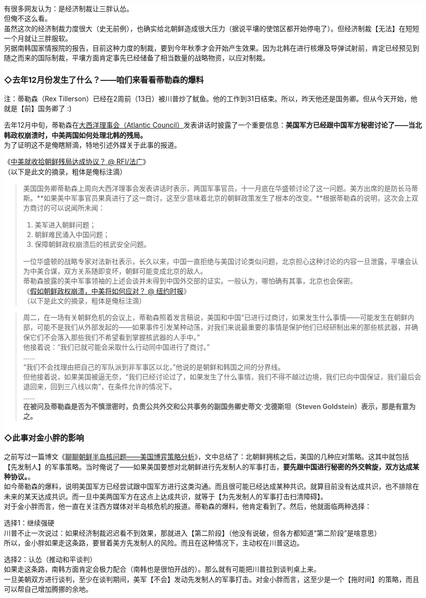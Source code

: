   
 有很多网友认为：是经济制裁让三胖认怂。  
 但俺不这么看。  
 虽然这次的经济制裁力度很大（史无前例），也确实给北朝鲜造成很大压力（据说平壤的使馆区都开始停电了）。但经济制裁【无法】在短短一个月就让三胖服软。  
 另据南韩国家情报院的报告，目前这种力度的制裁，要到今年秋季才会开始产生效果。因为北韩在进行核爆及导弹试射前，肯定已经预见到随之而来的国际制裁，平壤方面肯定事先已经储备了相当数量的战略物资，以应对制裁。  
   
 ### ◇去年12月份发生了什么？——咱们来看看蒂勒森的爆料

  
 注：蒂勒森（Rex Tillerson）已经在2周前（13日）被川普炒了鱿鱼。他的工作到31日结束。所以，昨天他还是国务卿。但从今天开始，他就是【前】国务卿了 :)  
   
 去年12月中旬，蒂勒森在[大西洋理事会（Atlantic Council）](https://en.wikipedia.org/wiki/Atlantic_Council)发表讲话时披露了一个重要信息：**美国军方已经跟中国军方秘密讨论了——当北韩政权崩溃时，中美两国如何处理北韩的残局。**  
 为了证明这不是俺瞎掰滴，特地引述外媒关于此事的报道。  
   
 《[中美就收拾朝鲜残局达成协议？ @ RFI/法广](http://cn.rfi.fr/%E4%B8%AD%E5%9B%BD/20171219-%E4%B8%AD%E7%BE%8E%E5%B0%B1%E6%94%B6%E6%8B%BE%E6%9C%9D%E9%B2%9C%E6%AE%8B%E5%B1%80%E8%BE%BE%E6%88%90%E5%8D%8F%E8%AE%AE)》  
 （以下是此文的摘录，粗体是俺标注滴）  
 
> 美国国务卿蒂勒森上周向大西洋理事会发表讲话时表示，两国军事官员，十一月底在华盛顿讨论了这一问题。美方出席的是防长马蒂斯。**如果美中军事官员果真进行了这一商讨，这至少意味着北京的朝鲜政策发生了根本的改变。**根据蒂勒森的说明，这次会上双方商讨的可以说闻所未闻：  
>  1. 美军进入朝鲜问题；  
>  2. 朝鲜难民涌入中国问题；  
>  3. 保障朝鲜政权崩溃后的核武安全问题。  
>    
>  一位华盛顿的战略专家对法新社表示，长久以来，中国一直拒绝与美国讨论类似问题，北京担心这种讨论的内容一旦泄露，平壤会认为中美合谋，双方关系随即变坏，朝鲜可能变成北京的敌人。  
>  蒂勒森披露的美中军事领袖的上述会谈并未得到中国外交部的证实。一般认为，哪怕确有其事，北京也会保密。  
 《[假如朝鲜政权崩溃，中美将如何应对？ @ 纽约时报](https://cn.nytimes.com/usa/20171218/tillerson-north-korea-china/)》  
 （以下是此文的摘录，粗体是俺标注滴）  
 
> 周二，在一场有关朝鲜危机的会议上，蒂勒森照着发言稿说，美国和中国“已进行过商讨，如果发生什么事情——可能发生在朝鲜内部，可能不是我们从外部发起的——如果事件引发某种动荡，对我们来说最重要的事情是保护他们已经研制出来的那些核武器，并确保它们不会落入那些我们不希望看到掌握核武器的人手中。”  
>  他接着说：“我们已就可能会采取什么行动同中国进行了商讨。”  
>  ......  
>  “我们不会找理由把自己的军队派到非军事区以北，”他说的是朝鲜和韩国之间的分界线。  
>  但他接着说，如果美国被逼无奈，“我们已经讨论过了，如果发生了什么事情，我们不得不越过边境，我们已向中国保证，我们最后会退回来，回到三八线以南”，在条件允许的情况下。  
>  ......  
>  **在被问及蒂勒森是否为不慎泄密时，负责公共外交和公共事务的副国务卿史蒂文·戈德斯坦（Steven Goldstein）表示，那是有意为之。**  
 ### ◇此事对金小胖的影响

  
 之前写过一篇博文《[聊聊朝鲜半岛核问题——美国博弈策略分析](https://program-think.blogspot.com/2017/12/Nuclear-Weapons-on-Korean-Peninsula-USA-Strategies.html)》，文中总结了：北朝鲜拥核之后，美国的几种应对策略。这其中就包括【先发制人】的军事策略。当时俺说了——如果美国要想对北朝鲜进行先发制人的军事打击，**要先跟中国进行秘密的外交斡旋，双方达成某种协议。**。  
 如今蒂勒森的爆料，说明美国军方已经尝试跟中国军方进行这类沟通。而且很可能已经达成某种共识。就算目前没有达成共识，也不排除在未来的某天达成共识。而一旦中美两国军方在这点上达成共识，就等于【为先发制人的军事打击扫清障碍】。  
 对于金小胖而言，他一直在关注西方媒体对半岛核危机的报道。蒂勒森的爆料，他肯定看到了。然后，他就面临两种选择：  
   
 选择1：继续强硬  
 川普不止一次说过：如果经济制裁迟迟看不到效果，那就进入【第二阶段】（他没有说破，但各方都知道“第二阶段”是啥意思）  
 所以，金小胖如果走这条路，要冒着美方先发制人的风险。而且在这种情况下，主动权在川普这边。  
   
 选择2：认怂（推动和平谈判）  
 如果走这条路，南韩方面肯定会极力配合（南韩也是很怕开战的）。那么就有可能把川普拉到谈判桌上来。  
 一旦美朝双方进行谈判，至少在谈判期间，美军【不会】发动先发制人的军事打击。对金小胖而言，这至少是一个【拖时间】的策略，而且可以帮自己增加腾挪的余地。  
   